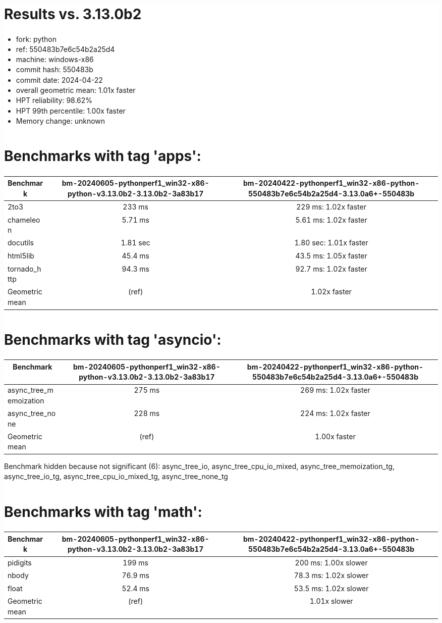 # Results vs. 3.13.0b2

- fork: python
- ref: 550483b7e6c54b2a25d4
- machine: windows-x86
- commit hash: 550483b
- commit date: 2024-04-22
- overall geometric mean: 1.01x faster
- HPT reliability: 98.62%
- HPT 99th percentile: 1.00x faster
- Memory change: unknown

Benchmarks with tag 'apps':
===========================

| Benchmark      | bm-20240605-pythonperf1_win32-x86-python-v3.13.0b2-3.13.0b2-3a83b17 | bm-20240422-pythonperf1_win32-x86-python-550483b7e6c54b2a25d4-3.13.0a6+-550483b |
|----------------|:-------------------------------------------------------------------:|:-------------------------------------------------------------------------------:|
| 2to3           | 233 ms                                                              | 229 ms: 1.02x faster                                                            |
| chameleon      | 5.71 ms                                                             | 5.61 ms: 1.02x faster                                                           |
| docutils       | 1.81 sec                                                            | 1.80 sec: 1.01x faster                                                          |
| html5lib       | 45.4 ms                                                             | 43.5 ms: 1.05x faster                                                           |
| tornado_http   | 94.3 ms                                                             | 92.7 ms: 1.02x faster                                                           |
| Geometric mean | (ref)                                                               | 1.02x faster                                                                    |

Benchmarks with tag 'asyncio':
==============================

| Benchmark              | bm-20240605-pythonperf1_win32-x86-python-v3.13.0b2-3.13.0b2-3a83b17 | bm-20240422-pythonperf1_win32-x86-python-550483b7e6c54b2a25d4-3.13.0a6+-550483b |
|------------------------|:-------------------------------------------------------------------:|:-------------------------------------------------------------------------------:|
| async_tree_memoization | 275 ms                                                              | 269 ms: 1.02x faster                                                            |
| async_tree_none        | 228 ms                                                              | 224 ms: 1.02x faster                                                            |
| Geometric mean         | (ref)                                                               | 1.00x faster                                                                    |

Benchmark hidden because not significant (6): async_tree_io, async_tree_cpu_io_mixed, async_tree_memoization_tg, async_tree_io_tg, async_tree_cpu_io_mixed_tg, async_tree_none_tg

Benchmarks with tag 'math':
===========================

| Benchmark      | bm-20240605-pythonperf1_win32-x86-python-v3.13.0b2-3.13.0b2-3a83b17 | bm-20240422-pythonperf1_win32-x86-python-550483b7e6c54b2a25d4-3.13.0a6+-550483b |
|----------------|:-------------------------------------------------------------------:|:-------------------------------------------------------------------------------:|
| pidigits       | 199 ms                                                              | 200 ms: 1.00x slower                                                            |
| nbody          | 76.9 ms                                                             | 78.3 ms: 1.02x slower                                                           |
| float          | 52.4 ms                                                             | 53.5 ms: 1.02x slower                                                           |
| Geometric mean | (ref)                                                               | 1.01x slower                                                                    |
